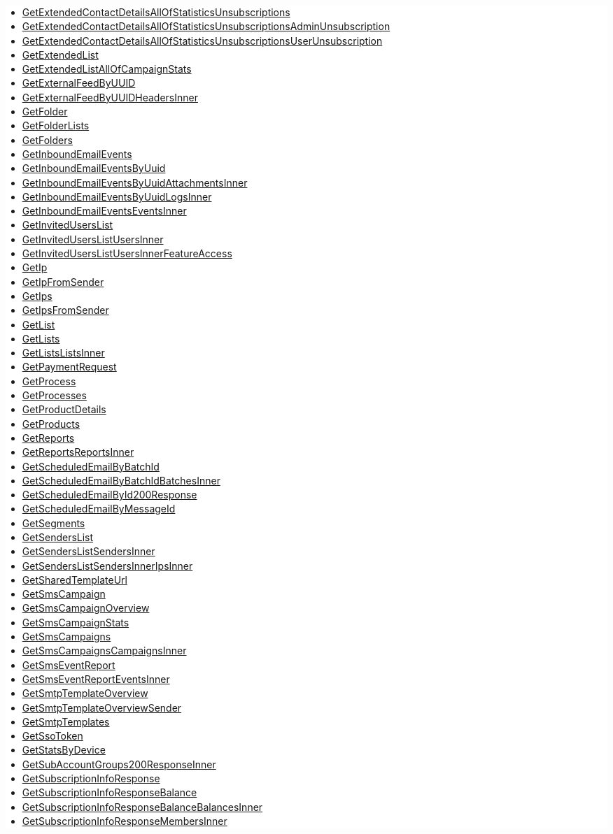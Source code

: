 - [GetExtendedContactDetailsAllOfStatisticsUnsubscriptions](docs/Model/GetExtendedContactDetailsAllOfStatisticsUnsubscriptions.md)
- [GetExtendedContactDetailsAllOfStatisticsUnsubscriptionsAdminUnsubscription](docs/Model/GetExtendedContactDetailsAllOfStatisticsUnsubscriptionsAdminUnsubscription.md)
- [GetExtendedContactDetailsAllOfStatisticsUnsubscriptionsUserUnsubscription](docs/Model/GetExtendedContactDetailsAllOfStatisticsUnsubscriptionsUserUnsubscription.md)
- [GetExtendedList](docs/Model/GetExtendedList.md)
- [GetExtendedListAllOfCampaignStats](docs/Model/GetExtendedListAllOfCampaignStats.md)
- [GetExternalFeedByUUID](docs/Model/GetExternalFeedByUUID.md)
- [GetExternalFeedByUUIDHeadersInner](docs/Model/GetExternalFeedByUUIDHeadersInner.md)
- [GetFolder](docs/Model/GetFolder.md)
- [GetFolderLists](docs/Model/GetFolderLists.md)
- [GetFolders](docs/Model/GetFolders.md)
- [GetInboundEmailEvents](docs/Model/GetInboundEmailEvents.md)
- [GetInboundEmailEventsByUuid](docs/Model/GetInboundEmailEventsByUuid.md)
- [GetInboundEmailEventsByUuidAttachmentsInner](docs/Model/GetInboundEmailEventsByUuidAttachmentsInner.md)
- [GetInboundEmailEventsByUuidLogsInner](docs/Model/GetInboundEmailEventsByUuidLogsInner.md)
- [GetInboundEmailEventsEventsInner](docs/Model/GetInboundEmailEventsEventsInner.md)
- [GetInvitedUsersList](docs/Model/GetInvitedUsersList.md)
- [GetInvitedUsersListUsersInner](docs/Model/GetInvitedUsersListUsersInner.md)
- [GetInvitedUsersListUsersInnerFeatureAccess](docs/Model/GetInvitedUsersListUsersInnerFeatureAccess.md)
- [GetIp](docs/Model/GetIp.md)
- [GetIpFromSender](docs/Model/GetIpFromSender.md)
- [GetIps](docs/Model/GetIps.md)
- [GetIpsFromSender](docs/Model/GetIpsFromSender.md)
- [GetList](docs/Model/GetList.md)
- [GetLists](docs/Model/GetLists.md)
- [GetListsListsInner](docs/Model/GetListsListsInner.md)
- [GetPaymentRequest](docs/Model/GetPaymentRequest.md)
- [GetProcess](docs/Model/GetProcess.md)
- [GetProcesses](docs/Model/GetProcesses.md)
- [GetProductDetails](docs/Model/GetProductDetails.md)
- [GetProducts](docs/Model/GetProducts.md)
- [GetReports](docs/Model/GetReports.md)
- [GetReportsReportsInner](docs/Model/GetReportsReportsInner.md)
- [GetScheduledEmailByBatchId](docs/Model/GetScheduledEmailByBatchId.md)
- [GetScheduledEmailByBatchIdBatchesInner](docs/Model/GetScheduledEmailByBatchIdBatchesInner.md)
- [GetScheduledEmailById200Response](docs/Model/GetScheduledEmailById200Response.md)
- [GetScheduledEmailByMessageId](docs/Model/GetScheduledEmailByMessageId.md)
- [GetSegments](docs/Model/GetSegments.md)
- [GetSendersList](docs/Model/GetSendersList.md)
- [GetSendersListSendersInner](docs/Model/GetSendersListSendersInner.md)
- [GetSendersListSendersInnerIpsInner](docs/Model/GetSendersListSendersInnerIpsInner.md)
- [GetSharedTemplateUrl](docs/Model/GetSharedTemplateUrl.md)
- [GetSmsCampaign](docs/Model/GetSmsCampaign.md)
- [GetSmsCampaignOverview](docs/Model/GetSmsCampaignOverview.md)
- [GetSmsCampaignStats](docs/Model/GetSmsCampaignStats.md)
- [GetSmsCampaigns](docs/Model/GetSmsCampaigns.md)
- [GetSmsCampaignsCampaignsInner](docs/Model/GetSmsCampaignsCampaignsInner.md)
- [GetSmsEventReport](docs/Model/GetSmsEventReport.md)
- [GetSmsEventReportEventsInner](docs/Model/GetSmsEventReportEventsInner.md)
- [GetSmtpTemplateOverview](docs/Model/GetSmtpTemplateOverview.md)
- [GetSmtpTemplateOverviewSender](docs/Model/GetSmtpTemplateOverviewSender.md)
- [GetSmtpTemplates](docs/Model/GetSmtpTemplates.md)
- [GetSsoToken](docs/Model/GetSsoToken.md)
- [GetStatsByDevice](docs/Model/GetStatsByDevice.md)
- [GetSubAccountGroups200ResponseInner](docs/Model/GetSubAccountGroups200ResponseInner.md)
- [GetSubscriptionInfoResponse](docs/Model/GetSubscriptionInfoResponse.md)
- [GetSubscriptionInfoResponseBalance](docs/Model/GetSubscriptionInfoResponseBalance.md)
- [GetSubscriptionInfoResponseBalanceBalancesInner](docs/Model/GetSubscriptionInfoResponseBalanceBalancesInner.md)
- [GetSubscriptionInfoResponseMembersInner](docs/Model/GetSubscriptionInfoResponseMembersInner.md)